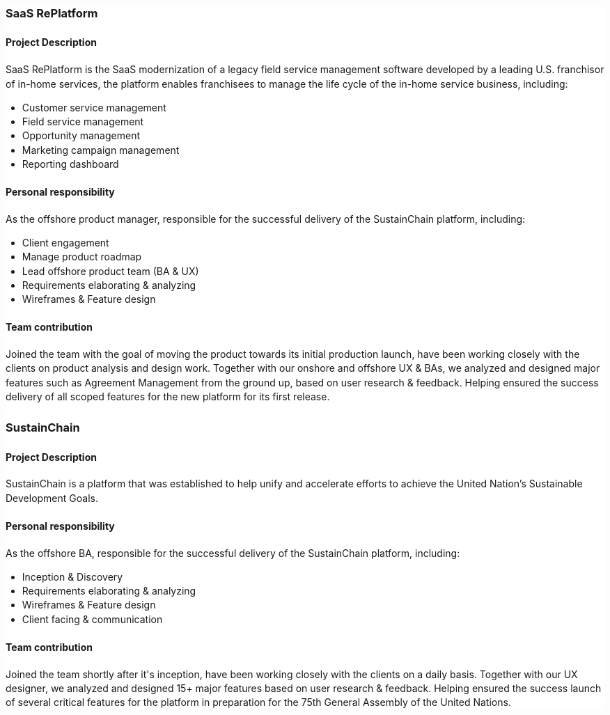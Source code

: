 ### SaaS RePlatform

#### Project Description

SaaS RePlatform is the SaaS modernization of a legacy field service management software developed by a leading U.S. franchisor of in-home services, the platform enables franchisees to manage the life cycle of the in-home service business, including:

- Customer service management
- Field service management
- Opportunity management
- Marketing campaign management
- Reporting dashboard

#### Personal responsibility

As the offshore product manager, responsible for the successful delivery of the SustainChain platform, including:

- Client engagement
- Manage product roadmap
- Lead offshore product team (BA & UX)
- Requirements elaborating & analyzing
- Wireframes & Feature design

#### Team contribution

Joined the team with the goal of moving the product towards its initial production launch, have been working closely with the clients on product analysis and design work. Together with our onshore and offshore UX & BAs, we analyzed and designed major features such as Agreement Management from the ground up, based on user research & feedback. Helping ensured the success delivery of all scoped features for the new platform for its first release.
### SustainChain

#### Project Description

SustainChain is a platform that was established to help unify and accelerate efforts to achieve the United Nation’s Sustainable Development Goals.

#### Personal responsibility

As the offshore BA, responsible for the successful delivery of the SustainChain platform, including:

- Inception & Discovery
- Requirements elaborating & analyzing
- Wireframes & Feature design
- Client facing & communication

#### Team contribution

Joined the team shortly after it's inception, have been working closely with the clients on a daily basis. Together with our UX designer, we analyzed and designed 15+ major features based on user research & feedback. Helping ensured the success launch of several critical features for the platform in preparation for the 75th General Assembly of the United Nations.
